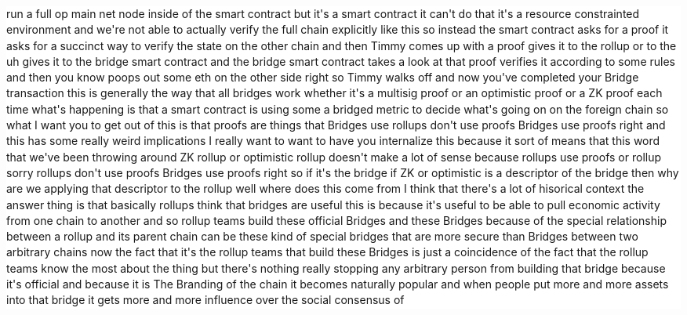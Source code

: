 run a full op main net node inside of
the smart contract but it's a smart
contract it can't do that it's a
resource constrainted environment and
we're not able to actually verify the
full chain explicitly like this so
instead the smart contract asks for a
proof it asks for a succinct way to
verify the state on the other chain and
then Timmy comes up with a proof gives
it to the rollup or to the uh gives it
to the bridge smart contract and the
bridge smart contract takes a look at
that proof verifies it according to some
rules and then you know poops out some
eth on the other side right
so Timmy walks off and now you've
completed your Bridge transaction this
is generally the way that all bridges
work whether it's a multisig proof or an
optimistic proof or a ZK proof each time
what's happening is that a smart
contract is using some a bridged metric
to decide what's going on on the foreign
chain so what I want you to get out of
this is that proofs are things that
Bridges use rollups don't use proofs
Bridges use proofs right and this has
some really weird implications I really
want to want to have you internalize
this because it sort of means that this
word that we've been throwing around ZK
rollup or optimistic rollup doesn't make
a lot of sense because rollups use
proofs or rollup sorry rollups don't use
proofs Bridges use proofs right so if
it's the bridge if ZK or optimistic is a
descriptor of the bridge then why are we
applying that descriptor to the
rollup well where does this come from I
think that there's a lot of hisorical
context the answer thing is that
basically rollups think that bridges are
useful this is because it's useful to be
able to pull economic activity from one
chain to another and so rollup teams
build these official Bridges and these
Bridges because of the special
relationship between a rollup and its
parent chain can be these kind of
special bridges that are more secure
than Bridges between two arbitrary
chains now the fact that it's the rollup
teams that build these Bridges is just a
coincidence of the fact that the rollup
teams know the most about the thing but
there's nothing really stopping any
arbitrary person from building that
bridge because it's official and because
it is The Branding of the chain it
becomes naturally popular and when
people put more and more assets into
that bridge it gets more and more
influence over the social consensus of